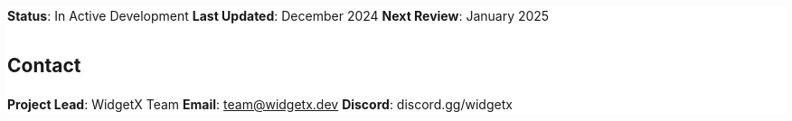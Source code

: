 
**Status**: In Active Development
**Last Updated**: December 2024
**Next Review**: January 2025

## Contact
**Project Lead**: WidgetX Team
**Email**: team@widgetx.dev
**Discord**: discord.gg/widgetx
